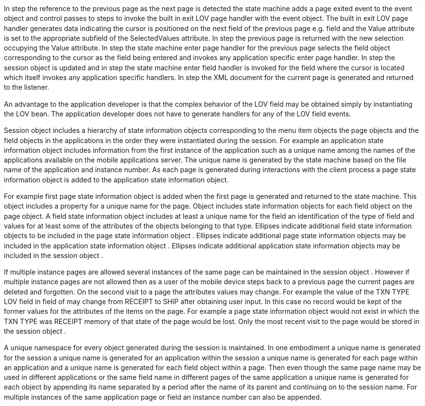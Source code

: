In step the reference to the previous page as the next page is detected the state machine adds a page exited event to the event object and control passes to steps to invoke the built in exit LOV page handler with the event object. The built in exit LOV page handler generates data indicating the cursor is positioned on the next field of the previous page e.g. field and the Value attribute is set to the appropriate subfield of the SelectedValues attribute. In step the previous page is returned with the new selection occupying the Value attribute. In step the state machine enter page handler for the previous page selects the field object corresponding to the cursor as the field being entered and invokes any application specific enter page handler. In step the session object is updated and in step the state machine enter field handler is invoked for the field where the cursor is located which itself invokes any application specific handlers. In step the XML document for the current page is generated and returned to the listener.

An advantage to the application developer is that the complex behavior of the LOV field may be obtained simply by instantiating the LOV bean. The application developer does not have to generate handlers for any of the LOV field events.

Session object includes a hierarchy of state information objects corresponding to the menu item objects the page objects and the field objects in the applications in the order they were instantiated during the session. For example an application state information object includes information from the first instance of the application such as a unique name among the names of the applications available on the mobile applications server. The unique name is generated by the state machine based on the file name of the application and instance number. As each page is generated during interactions with the client process a page state information object is added to the application state information object.

For example first page state information object is added when the first page is generated and returned to the state machine. This object includes a property for a unique name for the page. Object includes state information objects for each field object on the page object. A field state information object includes at least a unique name for the field an identification of the type of field and values for at least some of the attributes of the objects belonging to that type. Ellipses indicate additional field state information objects to be included in the page state information object . Ellipses indicate additional page state information objects may be included in the application state information object . Ellipses indicate additional application state information objects may be included in the session object .

If multiple instance pages are allowed several instances of the same page can be maintained in the session object . However if multiple instance pages are not allowed then as a user of the mobile device steps back to a previous page the current pages are deleted and forgotten. On the second visit to a page the attributes values may change. For example the value of the TXN TYPE LOV field in field of may change from RECEIPT to SHIP after obtaining user input. In this case no record would be kept of the former values for the attributes of the items on the page. For example a page state information object would not exist in which the TXN TYPE was RECEIPT memory of that state of the page would be lost. Only the most recent visit to the page would be stored in the session object .

A unique namespace for every object generated during the session is maintained. In one embodiment a unique name is generated for the session a unique name is generated for an application within the session a unique name is generated for each page within an application and a unique name is generated for each field object within a page. Then even though the same page name may be used in different applications or the same field name in different pages of the same application a unique name is generated for each object by appending its name separated by a period after the name of its parent and continuing on to the session name. For multiple instances of the same application page or field an instance number can also be appended.
